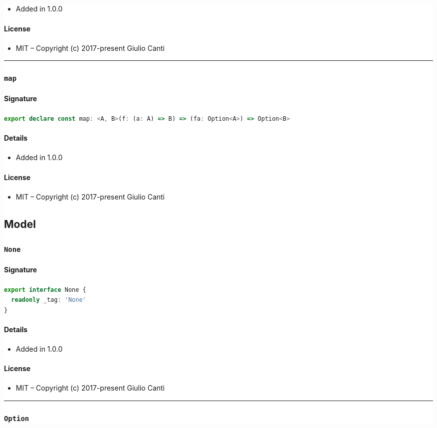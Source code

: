 * Added in 1.0.0


#### License

* MIT – Copyright (c) 2017-present Giulio Canti

---


### `map`




#### Signature

```typescript
export declare const map: <A, B>(f: (a: A) => B) => (fa: Option<A>) => Option<B>
```

#### Details

* Added in 1.0.0


#### License

* MIT – Copyright (c) 2017-present Giulio Canti

## Model


### `None`




#### Signature

```typescript
export interface None {
  readonly _tag: 'None'
}
```

#### Details

* Added in 1.0.0


#### License

* MIT – Copyright (c) 2017-present Giulio Canti

---


### `Option`
